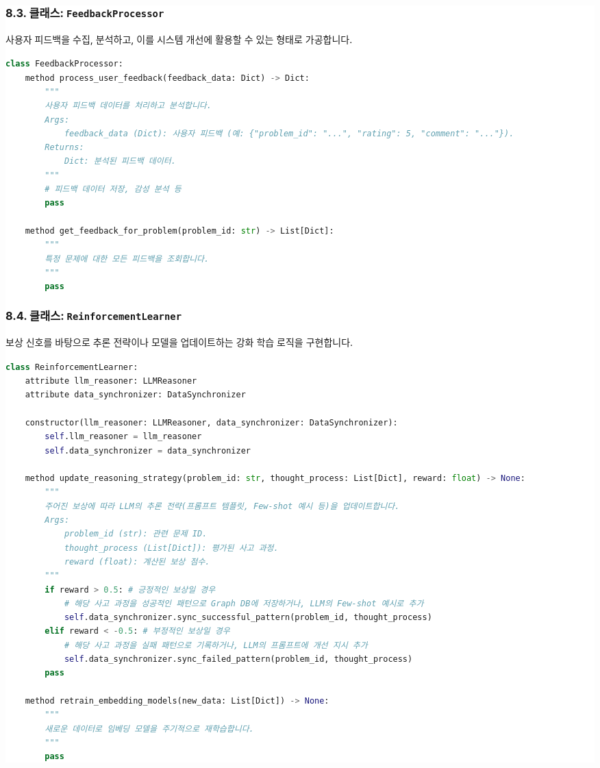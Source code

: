 ### 8.3. 클래스: `FeedbackProcessor`
사용자 피드백을 수집, 분석하고, 이를 시스템 개선에 활용할 수 있는 형태로 가공합니다.

```python
class FeedbackProcessor:
    method process_user_feedback(feedback_data: Dict) -> Dict:
        """
        사용자 피드백 데이터를 처리하고 분석합니다.
        Args:
            feedback_data (Dict): 사용자 피드백 (예: {"problem_id": "...", "rating": 5, "comment": "..."}).
        Returns:
            Dict: 분석된 피드백 데이터.
        """
        # 피드백 데이터 저장, 감성 분석 등
        pass

    method get_feedback_for_problem(problem_id: str) -> List[Dict]:
        """
        특정 문제에 대한 모든 피드백을 조회합니다.
        """
        pass
```

### 8.4. 클래스: `ReinforcementLearner`
보상 신호를 바탕으로 추론 전략이나 모델을 업데이트하는 강화 학습 로직을 구현합니다.

```python
class ReinforcementLearner:
    attribute llm_reasoner: LLMReasoner
    attribute data_synchronizer: DataSynchronizer

    constructor(llm_reasoner: LLMReasoner, data_synchronizer: DataSynchronizer):
        self.llm_reasoner = llm_reasoner
        self.data_synchronizer = data_synchronizer

    method update_reasoning_strategy(problem_id: str, thought_process: List[Dict], reward: float) -> None:
        """
        주어진 보상에 따라 LLM의 추론 전략(프롬프트 템플릿, Few-shot 예시 등)을 업데이트합니다.
        Args:
            problem_id (str): 관련 문제 ID.
            thought_process (List[Dict]): 평가된 사고 과정.
            reward (float): 계산된 보상 점수.
        """
        if reward > 0.5: # 긍정적인 보상일 경우
            # 해당 사고 과정을 성공적인 패턴으로 Graph DB에 저장하거나, LLM의 Few-shot 예시로 추가
            self.data_synchronizer.sync_successful_pattern(problem_id, thought_process)
        elif reward < -0.5: # 부정적인 보상일 경우
            # 해당 사고 과정을 실패 패턴으로 기록하거나, LLM의 프롬프트에 개선 지시 추가
            self.data_synchronizer.sync_failed_pattern(problem_id, thought_process)
        pass

    method retrain_embedding_models(new_data: List[Dict]) -> None:
        """
        새로운 데이터로 임베딩 모델을 주기적으로 재학습합니다.
        """
        pass
```
